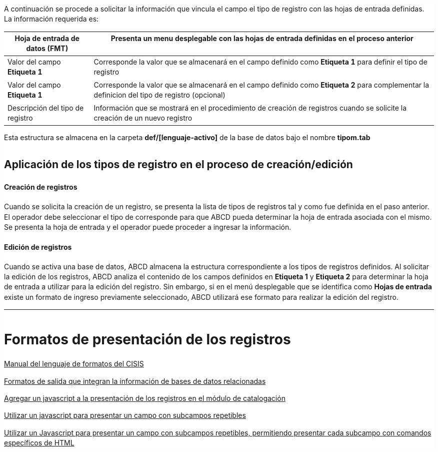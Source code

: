A continuación se procede a solicitar la información que vincula el campo el tipo de registro con las hojas de entrada definidas. La información requerida es:

| Hoja de entrada de datos (FMT)   | Presenta un menu desplegable con las hojas de entrada definidas en el proceso anterior |
| -------------------------------- | ------------------------------------------------------------ |
| Valor del campo **Etiqueta 1**   | Corresponde la valor que se almacenará en el campo definido como **Etiqueta 1** para definir el tipo de registro |
| Valor del campo **Etiqueta 1**   | Corresponde la valor que se almacenará en el campo definido como **Etiqueta 2** para complementar la definicion del tipo de registro (opcional) |
| Descripción del tipo de registro | Información que se mostrará en el procedimiento de creación de registros cuando se solicite la creación de un nuevo registro |

Esta estructura se almacena en la carpeta **def/[lenguaje-activo]** de la base de datos bajo el nombre **tipom.tab**

## Aplicación de los tipos de registro en el proceso de creación/edición

#### Creación de registros

Cuando se solicita la creación de un registro, se presenta la lista de tipos de registros tal y como fue definida en el paso anterior. El operador debe seleccionar el tipo de corresponde para que ABCD pueda determinar la hoja de entrada asociada con el mismo. Se presenta la hoja de entrada y el operador puede proceder a ingresar la información.

#### Edición de registros

Cuando se activa una base de datos, ABCD almacena la estructura correspondiente a los tipos de registros definidos. Al solicitar la edición de los registros, ABCD analiza el contenido de los campos definidos en **Etiqueta 1** y **Etiqueta 2** para determinar la hoja de entrada a utilizar para la edición del registro. Sin embargo, si en el menú desplegable que se identifica como **Hojas de entrada** existe un formato de ingreso previamente seleccionado, ABCD utilizará ese formato para realizar la edición del registro.

---


# Formatos de presentación de los registros

[Manual del lenguaje de formatos del CISIS](https://abcd-community.org/download/linguagem-de-formato-cisis-4-es/)

[Formatos de salida que integran la información de bases de datos relacionadas](http://abcdwiki.net/Formatos_de_salida_que_integran_la_información_de_bases_de_datos_relacionadas)

[Agregar un javascript a la presentación de los registros en el módulo de catalogación](http://abcdwiki.net/Agregar_un_javascript_a_la_presentación_de_los_registros_en_el_módulo_de_catalogación)

[Utilizar un javascript para presentar un campo con subcampos repetibles](http://abcdwiki.net/Utilizar_un_javascript_para_presentar_un_campo_con_subcampos_repetibles)

[Utilizar un Javascript para presentar un campo con subcampos repetibles, permitiendo presentar cada subcampo con comandos específicos de HTML](http://abcdwiki.net/Utilizar_un_Javascript_para_presentar_un_campo_con_subcampos_repetibles,_permitiendo_presentar_cada_subcampo_con_comandos_específicos_de_HTML)
